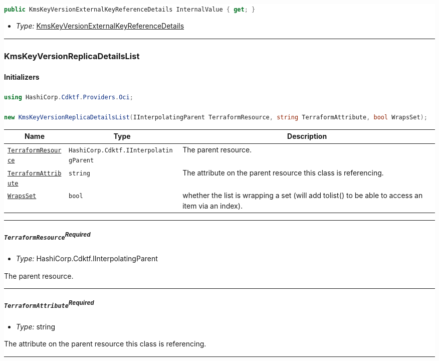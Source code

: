 ```csharp
public KmsKeyVersionExternalKeyReferenceDetails InternalValue { get; }
```

- *Type:* <a href="#rhizo-co-terraform-provider-oci.kmsKeyVersion.KmsKeyVersionExternalKeyReferenceDetails">KmsKeyVersionExternalKeyReferenceDetails</a>

---


### KmsKeyVersionReplicaDetailsList <a name="KmsKeyVersionReplicaDetailsList" id="rhizo-co-terraform-provider-oci.kmsKeyVersion.KmsKeyVersionReplicaDetailsList"></a>

#### Initializers <a name="Initializers" id="rhizo-co-terraform-provider-oci.kmsKeyVersion.KmsKeyVersionReplicaDetailsList.Initializer"></a>

```csharp
using HashiCorp.Cdktf.Providers.Oci;

new KmsKeyVersionReplicaDetailsList(IInterpolatingParent TerraformResource, string TerraformAttribute, bool WrapsSet);
```

| **Name** | **Type** | **Description** |
| --- | --- | --- |
| <code><a href="#rhizo-co-terraform-provider-oci.kmsKeyVersion.KmsKeyVersionReplicaDetailsList.Initializer.parameter.terraformResource">TerraformResource</a></code> | <code>HashiCorp.Cdktf.IInterpolatingParent</code> | The parent resource. |
| <code><a href="#rhizo-co-terraform-provider-oci.kmsKeyVersion.KmsKeyVersionReplicaDetailsList.Initializer.parameter.terraformAttribute">TerraformAttribute</a></code> | <code>string</code> | The attribute on the parent resource this class is referencing. |
| <code><a href="#rhizo-co-terraform-provider-oci.kmsKeyVersion.KmsKeyVersionReplicaDetailsList.Initializer.parameter.wrapsSet">WrapsSet</a></code> | <code>bool</code> | whether the list is wrapping a set (will add tolist() to be able to access an item via an index). |

---

##### `TerraformResource`<sup>Required</sup> <a name="TerraformResource" id="rhizo-co-terraform-provider-oci.kmsKeyVersion.KmsKeyVersionReplicaDetailsList.Initializer.parameter.terraformResource"></a>

- *Type:* HashiCorp.Cdktf.IInterpolatingParent

The parent resource.

---

##### `TerraformAttribute`<sup>Required</sup> <a name="TerraformAttribute" id="rhizo-co-terraform-provider-oci.kmsKeyVersion.KmsKeyVersionReplicaDetailsList.Initializer.parameter.terraformAttribute"></a>

- *Type:* string

The attribute on the parent resource this class is referencing.

---
